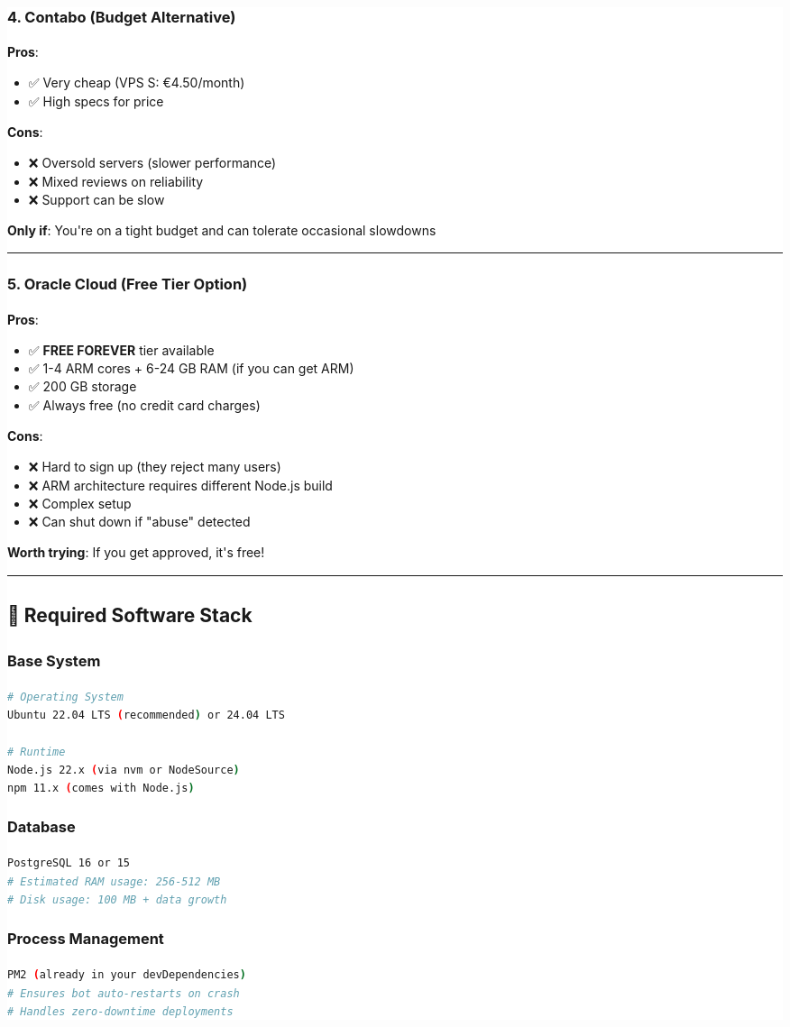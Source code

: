 ### 4. **Contabo** (Budget Alternative)

**Pros**:
- ✅ Very cheap (VPS S: €4.50/month)
- ✅ High specs for price

**Cons**:
- ❌ Oversold servers (slower performance)
- ❌ Mixed reviews on reliability
- ❌ Support can be slow

**Only if**: You're on a tight budget and can tolerate occasional slowdowns

---

### 5. **Oracle Cloud** (Free Tier Option)

**Pros**:
- ✅ **FREE FOREVER** tier available
- ✅ 1-4 ARM cores + 6-24 GB RAM (if you can get ARM)
- ✅ 200 GB storage
- ✅ Always free (no credit card charges)

**Cons**:
- ❌ Hard to sign up (they reject many users)
- ❌ ARM architecture requires different Node.js build
- ❌ Complex setup
- ❌ Can shut down if "abuse" detected

**Worth trying**: If you get approved, it's free!

---

## 🔧 Required Software Stack

### Base System
```bash
# Operating System
Ubuntu 22.04 LTS (recommended) or 24.04 LTS

# Runtime
Node.js 22.x (via nvm or NodeSource)
npm 11.x (comes with Node.js)
```

### Database
```bash
PostgreSQL 16 or 15
# Estimated RAM usage: 256-512 MB
# Disk usage: 100 MB + data growth
```

### Process Management
```bash
PM2 (already in your devDependencies)
# Ensures bot auto-restarts on crash
# Handles zero-downtime deployments
```
